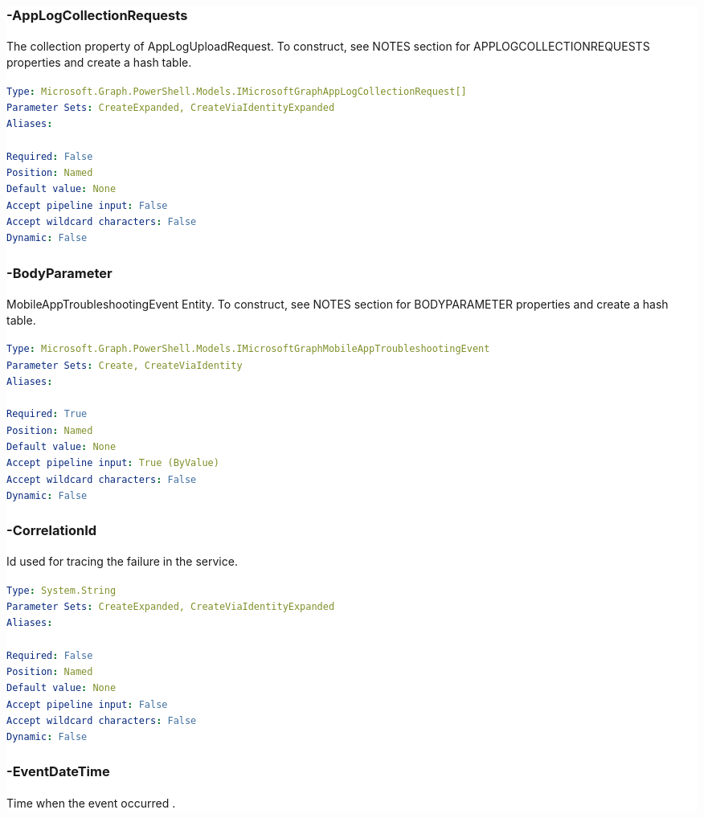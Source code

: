 ### -AppLogCollectionRequests
The collection property of AppLogUploadRequest.
To construct, see NOTES section for APPLOGCOLLECTIONREQUESTS properties and create a hash table.

```yaml
Type: Microsoft.Graph.PowerShell.Models.IMicrosoftGraphAppLogCollectionRequest[]
Parameter Sets: CreateExpanded, CreateViaIdentityExpanded
Aliases:

Required: False
Position: Named
Default value: None
Accept pipeline input: False
Accept wildcard characters: False
Dynamic: False
```

### -BodyParameter
MobileAppTroubleshootingEvent Entity.
To construct, see NOTES section for BODYPARAMETER properties and create a hash table.

```yaml
Type: Microsoft.Graph.PowerShell.Models.IMicrosoftGraphMobileAppTroubleshootingEvent
Parameter Sets: Create, CreateViaIdentity
Aliases:

Required: True
Position: Named
Default value: None
Accept pipeline input: True (ByValue)
Accept wildcard characters: False
Dynamic: False
```

### -CorrelationId
Id used for tracing the failure in the service.

```yaml
Type: System.String
Parameter Sets: CreateExpanded, CreateViaIdentityExpanded
Aliases:

Required: False
Position: Named
Default value: None
Accept pipeline input: False
Accept wildcard characters: False
Dynamic: False
```

### -EventDateTime
Time when the event occurred .
